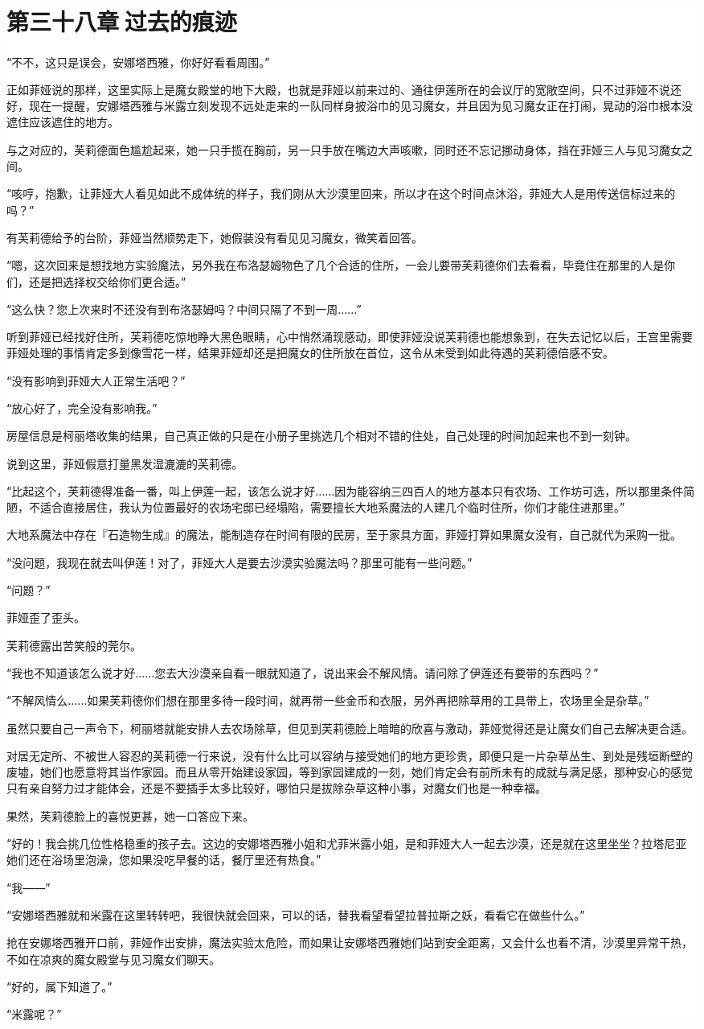 # 第三十八章 过去的痕迹

“不不，这只是误会，安娜塔西雅，你好好看看周围。”

正如菲娅说的那样，这里实际上是魔女殿堂的地下大殿，也就是菲娅以前来过的、通往伊莲所在的会议厅的宽敞空间，只不过菲娅不说还好，现在一提醒，安娜塔西雅与米露立刻发现不远处走来的一队同样身披浴巾的见习魔女，并且因为见习魔女正在打闹，晃动的浴巾根本没遮住应该遮住的地方。

与之对应的，芙莉德面色尴尬起来，她一只手揽在胸前，另一只手放在嘴边大声咳嗽，同时还不忘记挪动身体，挡在菲娅三人与见习魔女之间。

“咳哼，抱歉，让菲娅大人看见如此不成体统的样子，我们刚从大沙漠里回来，所以才在这个时间点沐浴，菲娅大人是用传送信标过来的吗？”

有芙莉德给予的台阶，菲娅当然顺势走下，她假装没有看见见习魔女，微笑着回答。

“嗯，这次回来是想找地方实验魔法，另外我在布洛瑟姆物色了几个合适的住所，一会儿要带芙莉德你们去看看，毕竟住在那里的人是你们，还是把选择权交给你们更合适。”

“这么快？您上次来时不还没有到布洛瑟姆吗？中间只隔了不到一周……”

听到菲娅已经找好住所，芙莉德吃惊地睁大黑色眼睛，心中悄然涌现感动，即使菲娅没说芙莉德也能想象到，在失去记忆以后，王宫里需要菲娅处理的事情肯定多到像雪花一样，结果菲娅却还是把魔女的住所放在首位，这令从未受到如此待遇的芙莉德倍感不安。

“没有影响到菲娅大人正常生活吧？”

“放心好了，完全没有影响我。”

房屋信息是柯丽塔收集的结果，自己真正做的只是在小册子里挑选几个相对不错的住处，自己处理的时间加起来也不到一刻钟。

说到这里，菲娅假意打量黑发湿漉漉的芙莉德。

“比起这个，芙莉德得准备一番，叫上伊莲一起，该怎么说才好……因为能容纳三四百人的地方基本只有农场、工作坊可选，所以那里条件简陋，不适合直接居住，我认为位置最好的农场宅邸已经塌陷，需要擅长大地系魔法的人建几个临时住所，你们才能住进那里。”

大地系魔法中存在『石造物生成』的魔法，能制造存在时间有限的民房，至于家具方面，菲娅打算如果魔女没有，自己就代为采购一批。

“没问题，我现在就去叫伊莲！对了，菲娅大人是要去沙漠实验魔法吗？那里可能有一些问题。”

“问题？”

菲娅歪了歪头。

芙莉德露出苦笑般的莞尔。

“我也不知道该怎么说才好……您去大沙漠亲自看一眼就知道了，说出来会不解风情。请问除了伊莲还有要带的东西吗？”

“不解风情么……如果芙莉德你们想在那里多待一段时间，就再带一些金币和衣服，另外再把除草用的工具带上，农场里全是杂草。”

虽然只要自己一声令下，柯丽塔就能安排人去农场除草，但见到芙莉德脸上暗暗的欣喜与激动，菲娅觉得还是让魔女们自己去解决更合适。

对居无定所、不被世人容忍的芙莉德一行来说，没有什么比可以容纳与接受她们的地方更珍贵，即便只是一片杂草丛生、到处是残垣断壁的废墟，她们也愿意将其当作家园。而且从零开始建设家园，等到家园建成的一刻，她们肯定会有前所未有的成就与满足感，那种安心的感觉只有亲自努力过才能体会，还是不要插手太多比较好，哪怕只是拔除杂草这种小事，对魔女们也是一种幸福。

果然，芙莉德脸上的喜悦更甚，她一口答应下来。

“好的！我会挑几位性格稳重的孩子去。这边的安娜塔西雅小姐和尤菲米露小姐，是和菲娅大人一起去沙漠，还是就在这里坐坐？拉塔尼亚她们还在浴场里泡澡，您如果没吃早餐的话，餐厅里还有热食。”

“我——”

“安娜塔西雅就和米露在这里转转吧，我很快就会回来，可以的话，替我看望看望拉普拉斯之妖，看看它在做些什么。”

抢在安娜塔西雅开口前，菲娅作出安排，魔法实验太危险，而如果让安娜塔西雅她们站到安全距离，又会什么也看不清，沙漠里异常干热，不如在凉爽的魔女殿堂与见习魔女们聊天。

“好的，属下知道了。”

“米露呢？”
